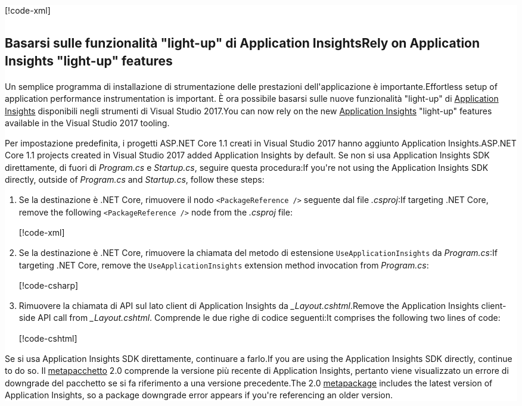 [!code-xml[](../1x-to-2x/samples/AspNetCoreDotNetFx2.0App/AspNetCoreDotNetFx2.0App/AspNetCoreDotNetFx2.0App.csproj?range=15)]

<a name="app-insights"></a>

## <a name="rely-on-application-insights-light-up-features"></a><span data-ttu-id="3dedf-171">Basarsi sulle funzionalità "light-up" di Application Insights</span><span class="sxs-lookup"><span data-stu-id="3dedf-171">Rely on Application Insights "light-up" features</span></span>

<span data-ttu-id="3dedf-172">Un semplice programma di installazione di strumentazione delle prestazioni dell'applicazione è importante.</span><span class="sxs-lookup"><span data-stu-id="3dedf-172">Effortless setup of application performance instrumentation is important.</span></span> <span data-ttu-id="3dedf-173">È ora possibile basarsi sulle nuove funzionalità "light-up" di [Application Insights](/azure/application-insights/app-insights-overview) disponibili negli strumenti di Visual Studio 2017.</span><span class="sxs-lookup"><span data-stu-id="3dedf-173">You can now rely on the new [Application Insights](/azure/application-insights/app-insights-overview) "light-up" features available in the Visual Studio 2017 tooling.</span></span>

<span data-ttu-id="3dedf-174">Per impostazione predefinita, i progetti ASP.NET Core 1.1 creati in Visual Studio 2017 hanno aggiunto Application Insights.</span><span class="sxs-lookup"><span data-stu-id="3dedf-174">ASP.NET Core 1.1 projects created in Visual Studio 2017 added Application Insights by default.</span></span> <span data-ttu-id="3dedf-175">Se non si usa Application Insights SDK direttamente, di fuori di *Program.cs* e *Startup.cs*, seguire questa procedura:</span><span class="sxs-lookup"><span data-stu-id="3dedf-175">If you're not using the Application Insights SDK directly, outside of *Program.cs* and *Startup.cs*, follow these steps:</span></span>

1. <span data-ttu-id="3dedf-176">Se la destinazione è .NET Core, rimuovere il nodo `<PackageReference />` seguente dal file *.csproj*:</span><span class="sxs-lookup"><span data-stu-id="3dedf-176">If targeting .NET Core, remove the following `<PackageReference />` node from the *.csproj* file:</span></span>

    [!code-xml[](../1x-to-2x/samples/AspNetCoreDotNetCore1App/AspNetCoreDotNetCore1App/AspNetCoreDotNetCore1App.csproj?range=10)]

2. <span data-ttu-id="3dedf-177">Se la destinazione è .NET Core, rimuovere la chiamata del metodo di estensione `UseApplicationInsights` da *Program.cs*:</span><span class="sxs-lookup"><span data-stu-id="3dedf-177">If targeting .NET Core, remove the `UseApplicationInsights` extension method invocation from *Program.cs*:</span></span>

    [!code-csharp[](../1x-to-2x/samples/AspNetCoreDotNetCore1App/AspNetCoreDotNetCore1App/Program.cs?name=snippet_ProgramCsMain&highlight=8)]

3. <span data-ttu-id="3dedf-178">Rimuovere la chiamata di API sul lato client di Application Insights da *_Layout.cshtml*.</span><span class="sxs-lookup"><span data-stu-id="3dedf-178">Remove the Application Insights client-side API call from *_Layout.cshtml*.</span></span> <span data-ttu-id="3dedf-179">Comprende le due righe di codice seguenti:</span><span class="sxs-lookup"><span data-stu-id="3dedf-179">It comprises the following two lines of code:</span></span>

    [!code-cshtml[](../1x-to-2x/samples/AspNetCoreDotNetCore1App/AspNetCoreDotNetCore1App/Views/Shared/_Layout.cshtml?range=1,19&dedent=4)]

<span data-ttu-id="3dedf-180">Se si usa Application Insights SDK direttamente, continuare a farlo.</span><span class="sxs-lookup"><span data-stu-id="3dedf-180">If you are using the Application Insights SDK directly, continue to do so.</span></span> <span data-ttu-id="3dedf-181">Il [metapacchetto](xref:fundamentals/metapackage) 2.0 comprende la versione più recente di Application Insights, pertanto viene visualizzato un errore di downgrade del pacchetto se si fa riferimento a una versione precedente.</span><span class="sxs-lookup"><span data-stu-id="3dedf-181">The 2.0 [metapackage](xref:fundamentals/metapackage) includes the latest version of Application Insights, so a package downgrade error appears if you're referencing an older version.</span></span>
